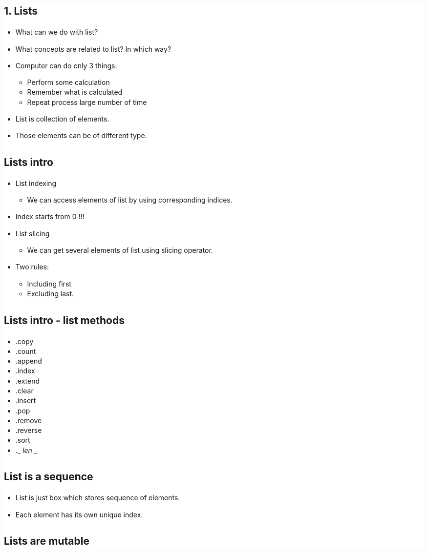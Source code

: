 ## 1. Lists

  - What can we do with list?

  - What concepts are related to list? In which way?


  - Computer can do only 3 things:
    - Perform some calculation
    - Remember what is calculated
    - Repeat process large number of time

  - List is collection of elements.

  - Those elements can be of different type.

## Lists intro

  - List indexing
    - We can access elements of list by using corresponding indices.

  - Index starts from 0 !!!


  - List slicing
    - We can get several elements of list using slicing operator.
   
  - Two rules:
    - Including first
    - Excluding last.


## Lists intro - list methods

  - .copy
  - .count
  - .append
  - .index
  - .extend
  - .clear
  - .insert
  - .pop
  - .remove
  - .reverse
  - .sort
  - ._ _len_ _



## List is a sequence

  - List is just box which stores sequence of elements.

  - Each element has its own unique index.


## Lists are mutable

